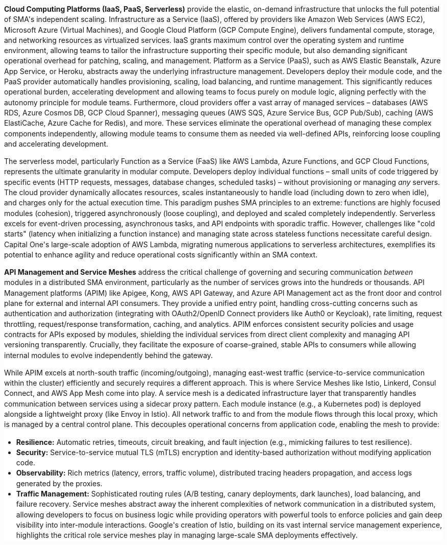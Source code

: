 **Cloud Computing Platforms (IaaS, PaaS, Serverless)** provide the elastic, on-demand infrastructure that unlocks the full potential of SMA's independent scaling. Infrastructure as a Service (IaaS), offered by providers like Amazon Web Services (AWS EC2), Microsoft Azure (Virtual Machines), and Google Cloud Platform (GCP Compute Engine), delivers fundamental compute, storage, and networking resources as virtualized services. IaaS grants maximum control over the operating system and runtime environment, allowing teams to tailor the infrastructure supporting their specific module, but also demanding significant operational overhead for patching, scaling, and management. Platform as a Service (PaaS), such as AWS Elastic Beanstalk, Azure App Service, or Heroku, abstracts away the underlying infrastructure management. Developers deploy their module code, and the PaaS provider automatically handles provisioning, scaling, load balancing, and runtime management. This significantly reduces operational burden, accelerating development and allowing teams to focus purely on module logic, aligning perfectly with the autonomy principle for module teams. Furthermore, cloud providers offer a vast array of managed services – databases (AWS RDS, Azure Cosmos DB, GCP Cloud Spanner), messaging queues (AWS SQS, Azure Service Bus, GCP Pub/Sub), caching (AWS ElastiCache, Azure Cache for Redis), and more. These services eliminate the operational overhead of managing these complex components independently, allowing module teams to consume them as needed via well-defined APIs, reinforcing loose coupling and accelerating development.

The serverless model, particularly Function as a Service (FaaS) like AWS Lambda, Azure Functions, and GCP Cloud Functions, represents the ultimate granularity in modular compute. Developers deploy individual functions – small units of code triggered by specific events (HTTP requests, messages, database changes, scheduled tasks) – without provisioning or managing *any* servers. The cloud provider dynamically allocates resources, scales instantaneously to handle load (including down to zero when idle), and charges only for the actual execution time. This paradigm pushes SMA principles to an extreme: functions are highly focused modules (cohesion), triggered asynchronously (loose coupling), and deployed and scaled completely independently. Serverless excels for event-driven processing, asynchronous tasks, and API endpoints with sporadic traffic. However, challenges like "cold starts" (latency when initializing a function instance) and managing state across stateless functions necessitate careful design. Capital One's large-scale adoption of AWS Lambda, migrating numerous applications to serverless architectures, exemplifies its potential to enhance agility and reduce operational costs significantly within an SMA context.

**API Management and Service Meshes** address the critical challenge of governing and securing communication *between* modules in a distributed SMA environment, particularly as the number of services grows into the hundreds or thousands. API Management platforms (APIM) like Apigee, Kong, AWS API Gateway, and Azure API Management act as the front door and control plane for external and internal API consumers. They provide a unified entry point, handling cross-cutting concerns such as authentication and authorization (integrating with OAuth2/OpenID Connect providers like Auth0 or Keycloak), rate limiting, request throttling, request/response transformation, caching, and analytics. APIM enforces consistent security policies and usage contracts for APIs exposed by modules, shielding the individual services from direct client complexity and managing API versioning transparently. Crucially, they facilitate the exposure of coarse-grained, stable APIs to consumers while allowing internal modules to evolve independently behind the gateway.

While APIM excels at north-south traffic (incoming/outgoing), managing east-west traffic (service-to-service communication within the cluster) efficiently and securely requires a different approach. This is where Service Meshes like Istio, Linkerd, Consul Connect, and AWS App Mesh come into play. A service mesh is a dedicated infrastructure layer that transparently handles communication between services using a sidecar proxy pattern. Each module instance (e.g., a Kubernetes pod) is deployed alongside a lightweight proxy (like Envoy in Istio). All network traffic to and from the module flows through this local proxy, which is managed by a central control plane. This decouples operational concerns from application code, enabling the mesh to provide:
*   **Resilience:** Automatic retries, timeouts, circuit breaking, and fault injection (e.g., mimicking failures to test resilience).
*   **Security:** Service-to-service mutual TLS (mTLS) encryption and identity-based authorization without modifying application code.
*   **Observability:** Rich metrics (latency, errors, traffic volume), distributed tracing headers propagation, and access logs generated by the proxies.
*   **Traffic Management:** Sophisticated routing rules (A/B testing, canary deployments, dark launches), load balancing, and failure recovery.
Service meshes abstract away the inherent complexities of network communication in a distributed system, allowing developers to focus on business logic while providing operators with powerful tools to enforce policies and gain deep visibility into inter-module interactions. Google's creation of Istio, building on its vast internal service management experience, highlights the critical role service meshes play in managing large-scale SMA deployments effectively.
